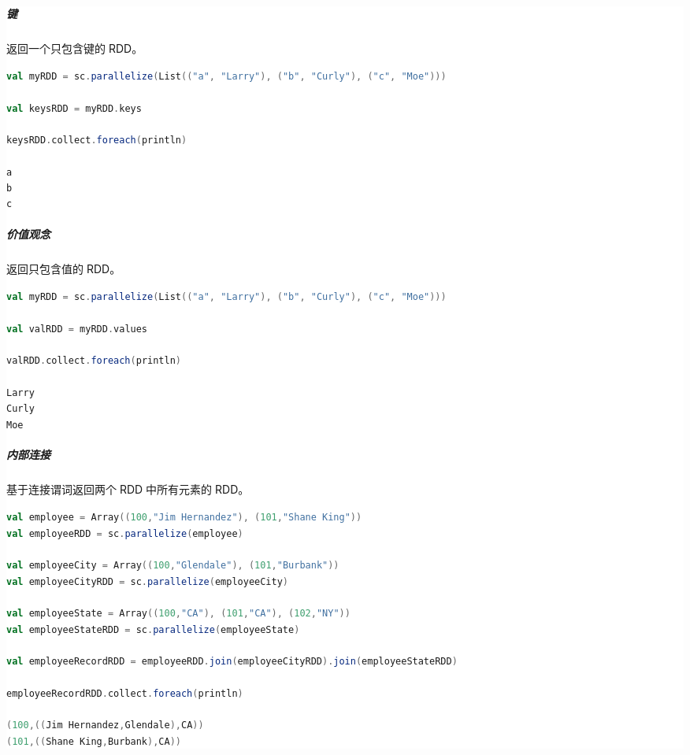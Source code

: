 ##### 键

返回一个只包含键的 RDD。

```scala
val myRDD = sc.parallelize(List(("a", "Larry"), ("b", "Curly"), ("c", "Moe")))

val keysRDD = myRDD.keys

keysRDD.collect.foreach(println)

a
b
c

```

##### 价值观念

返回只包含值的 RDD。

```scala
val myRDD = sc.parallelize(List(("a", "Larry"), ("b", "Curly"), ("c", "Moe")))

val valRDD = myRDD.values

valRDD.collect.foreach(println)

Larry
Curly
Moe

```

##### 内部连接

基于连接谓词返回两个 RDD 中所有元素的 RDD。

```scala
val employee = Array((100,"Jim Hernandez"), (101,"Shane King"))
val employeeRDD = sc.parallelize(employee)

val employeeCity = Array((100,"Glendale"), (101,"Burbank"))
val employeeCityRDD = sc.parallelize(employeeCity)

val employeeState = Array((100,"CA"), (101,"CA"), (102,"NY"))
val employeeStateRDD = sc.parallelize(employeeState)

val employeeRecordRDD = employeeRDD.join(employeeCityRDD).join(employeeStateRDD)

employeeRecordRDD.collect.foreach(println)

(100,((Jim Hernandez,Glendale),CA))
(101,((Shane King,Burbank),CA))

```
